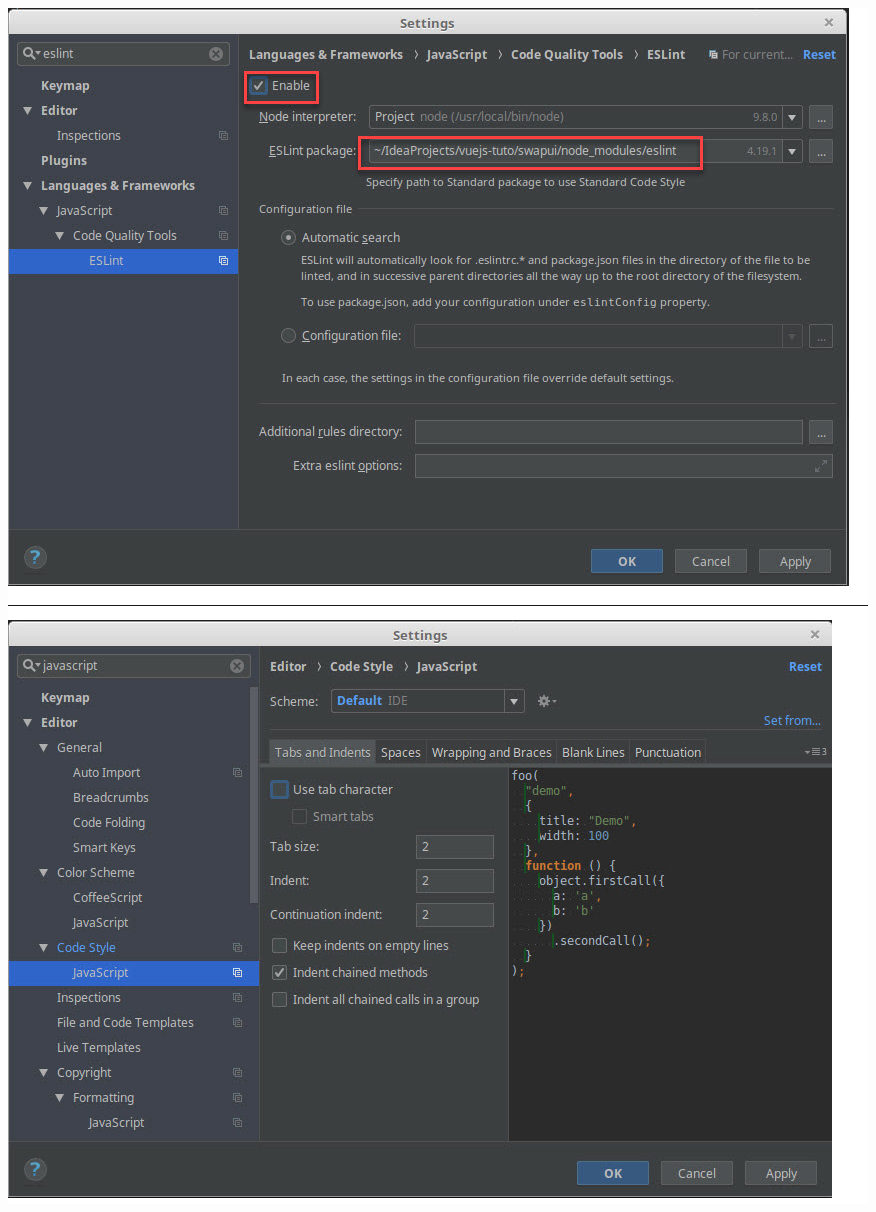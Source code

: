 ![Alt](assets/idea2.jpg?size=container "idea1*2")

---

![Alt](assets/idea3.jpg?size=container "idea1*2")
